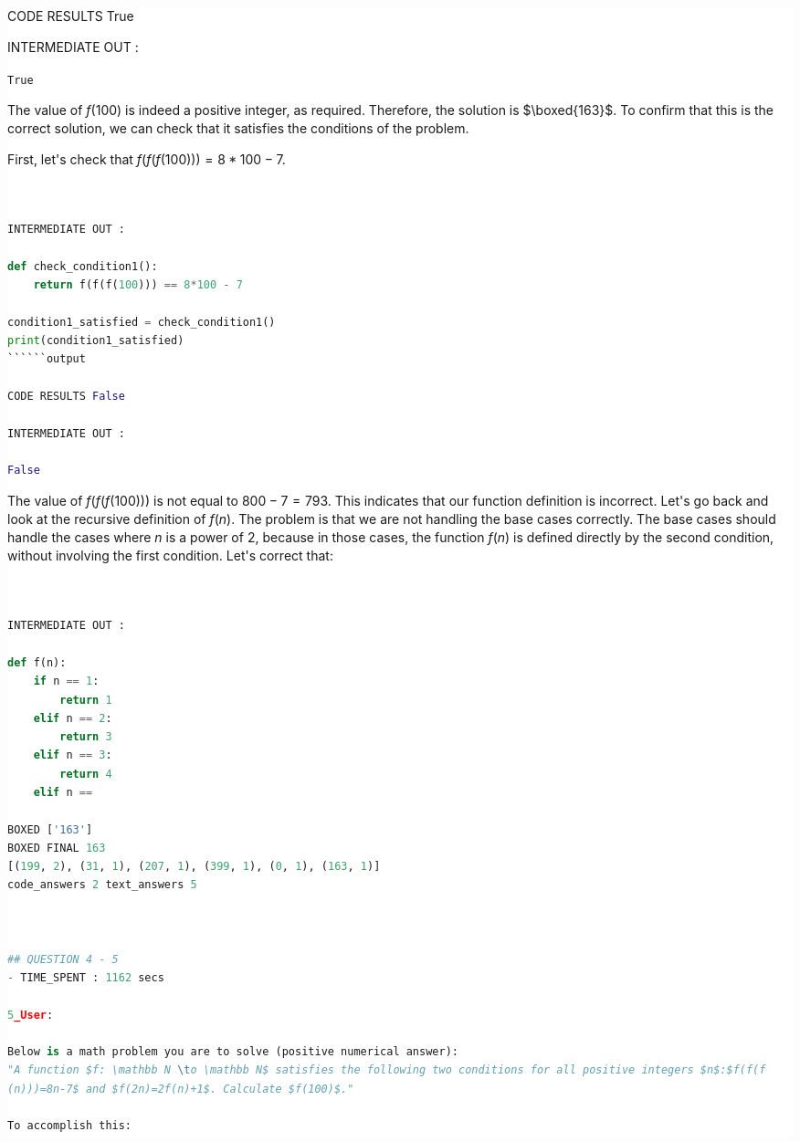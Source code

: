 CODE RESULTS True

INTERMEDIATE OUT :
```output
True
```
The value of $f(100)$ is indeed a positive integer, as required. Therefore, the solution is $\boxed{163}$. To confirm that this is the correct solution, we can check that it satisfies the conditions of the problem.

First, let's check that $f(f(f(100)))=8*100-7$.

```python


INTERMEDIATE OUT :

def check_condition1():
    return f(f(f(100))) == 8*100 - 7

condition1_satisfied = check_condition1()
print(condition1_satisfied)
``````output

CODE RESULTS False

INTERMEDIATE OUT :

False
```
The value of $f(f(f(100)))$ is not equal to $800 - 7 = 793$. This indicates that our function definition is incorrect. Let's go back and look at the recursive definition of $f(n)$. The problem is that we are not handling the base cases correctly. The base cases should handle the cases where $n$ is a power of $2$, because in those cases, the function $f(n)$ is defined directly by the second condition, without involving the first condition. Let's correct that:

```python


INTERMEDIATE OUT :

def f(n):
    if n == 1:
        return 1
    elif n == 2:
        return 3
    elif n == 3:
        return 4
    elif n ==

BOXED ['163']
BOXED FINAL 163
[(199, 2), (31, 1), (207, 1), (399, 1), (0, 1), (163, 1)]
code_answers 2 text_answers 5



## QUESTION 4 - 5 
- TIME_SPENT : 1162 secs

5_User:

Below is a math problem you are to solve (positive numerical answer):
"A function $f: \mathbb N \to \mathbb N$ satisfies the following two conditions for all positive integers $n$:$f(f(f(n)))=8n-7$ and $f(2n)=2f(n)+1$. Calculate $f(100)$."

To accomplish this:
```